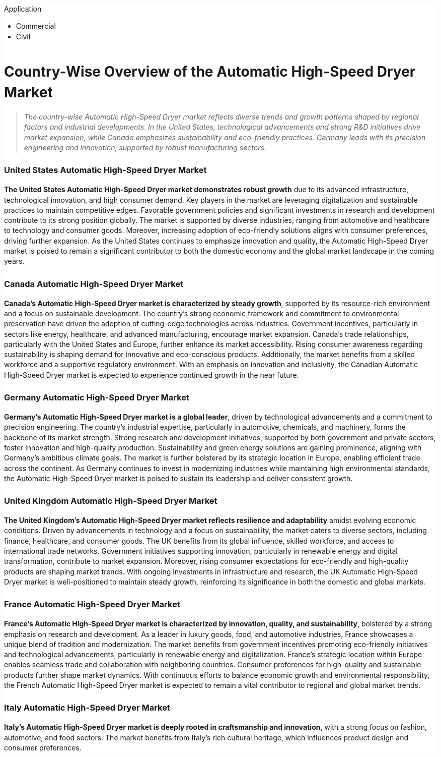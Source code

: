 Application</h3><ul><li>Commercial</li><li>Civil</li></ul><h1><span class="">Country-Wise Overview of the Automatic High-Speed Dryer Market<br /></span></h1><blockquote><p><em><span class="">The country-wise Automatic High-Speed Dryer market reflects diverse trends and growth patterns shaped by regional factors and industrial developments. In the United States, technological advancements and strong R&amp;D initiatives drive market expansion, while Canada emphasizes sustainability and eco-friendly practices. Germany leads with its precision engineering and innovation, supported by robust manufacturing sectors.</span></em></p></blockquote><h3><strong>United States Automatic High-Speed Dryer Market</strong></h3><p><strong>The United States Automatic High-Speed Dryer market demonstrates robust growth</strong> due to its advanced infrastructure, technological innovation, and high consumer demand. Key players in the market are leveraging digitalization and sustainable practices to maintain competitive edges. Favorable government policies and significant investments in research and development contribute to its strong position globally. The market is supported by diverse industries, ranging from automotive and healthcare to technology and consumer goods. Moreover, increasing adoption of eco-friendly solutions aligns with consumer preferences, driving further expansion. As the United States continues to emphasize innovation and quality, the Automatic High-Speed Dryer market is poised to remain a significant contributor to both the domestic economy and the global market landscape in the coming years.</p><h3><strong>Canada Automatic High-Speed Dryer Market</strong></h3><p><strong>Canada&rsquo;s Automatic High-Speed Dryer market is characterized by steady growth</strong>, supported by its resource-rich environment and a focus on sustainable development. The country&rsquo;s strong economic framework and commitment to environmental preservation have driven the adoption of cutting-edge technologies across industries. Government incentives, particularly in sectors like energy, healthcare, and advanced manufacturing, encourage market expansion. Canada&rsquo;s trade relationships, particularly with the United States and Europe, further enhance its market accessibility. Rising consumer awareness regarding sustainability is shaping demand for innovative and eco-conscious products. Additionally, the market benefits from a skilled workforce and a supportive regulatory environment. With an emphasis on innovation and inclusivity, the Canadian Automatic High-Speed Dryer market is expected to experience continued growth in the near future.</p><h3><strong>Germany Automatic High-Speed Dryer Market</strong></h3><p><strong>Germany&rsquo;s Automatic High-Speed Dryer market is a global leader</strong>, driven by technological advancements and a commitment to precision engineering. The country&rsquo;s industrial expertise, particularly in automotive, chemicals, and machinery, forms the backbone of its market strength. Strong research and development initiatives, supported by both government and private sectors, foster innovation and high-quality production. Sustainability and green energy solutions are gaining prominence, aligning with Germany&rsquo;s ambitious climate goals. The market is further bolstered by its strategic location in Europe, enabling efficient trade across the continent. As Germany continues to invest in modernizing industries while maintaining high environmental standards, the Automatic High-Speed Dryer market is poised to sustain its leadership and deliver consistent growth.</p><h3><strong>United Kingdom Automatic High-Speed Dryer Market</strong></h3><p><strong>The United Kingdom&rsquo;s Automatic High-Speed Dryer market reflects resilience and adaptability</strong> amidst evolving economic conditions. Driven by advancements in technology and a focus on sustainability, the market caters to diverse sectors, including finance, healthcare, and consumer goods. The UK benefits from its global influence, skilled workforce, and access to international trade networks. Government initiatives supporting innovation, particularly in renewable energy and digital transformation, contribute to market expansion. Moreover, rising consumer expectations for eco-friendly and high-quality products are shaping market trends. With ongoing investments in infrastructure and research, the UK Automatic High-Speed Dryer market is well-positioned to maintain steady growth, reinforcing its significance in both the domestic and global markets.</p><h3><strong>France Automatic High-Speed Dryer Market</strong></h3><p><strong>France&rsquo;s Automatic High-Speed Dryer market is characterized by innovation, quality, and sustainability</strong>, bolstered by a strong emphasis on research and development. As a leader in luxury goods, food, and automotive industries, France showcases a unique blend of tradition and modernization. The market benefits from government incentives promoting eco-friendly initiatives and technological advancements, particularly in renewable energy and digitalization. France&rsquo;s strategic location within Europe enables seamless trade and collaboration with neighboring countries. Consumer preferences for high-quality and sustainable products further shape market dynamics. With continuous efforts to balance economic growth and environmental responsibility, the French Automatic High-Speed Dryer market is expected to remain a vital contributor to regional and global market trends.</p><h3><strong>Italy Automatic High-Speed Dryer Market</strong></h3><p><strong>Italy&rsquo;s Automatic High-Speed Dryer market is deeply rooted in craftsmanship and innovation</strong>, with a strong focus on fashion, automotive, and food sectors. The market benefits from Italy&rsquo;s rich cultural heritage, which influences product design and consumer preferences.